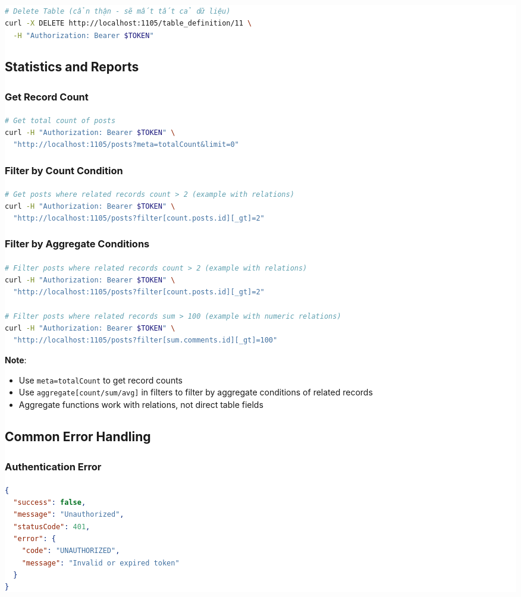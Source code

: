 ```bash
# Delete Table (cẩn thận - sẽ mất tất cả dữ liệu)
curl -X DELETE http://localhost:1105/table_definition/11 \
  -H "Authorization: Bearer $TOKEN"
```

## Statistics and Reports

### Get Record Count

```bash
# Get total count of posts
curl -H "Authorization: Bearer $TOKEN" \
  "http://localhost:1105/posts?meta=totalCount&limit=0"
```

### Filter by Count Condition

```bash
# Get posts where related records count > 2 (example with relations)
curl -H "Authorization: Bearer $TOKEN" \
  "http://localhost:1105/posts?filter[count.posts.id][_gt]=2"
```

### Filter by Aggregate Conditions

```bash
# Filter posts where related records count > 2 (example with relations)
curl -H "Authorization: Bearer $TOKEN" \
  "http://localhost:1105/posts?filter[count.posts.id][_gt]=2"

# Filter posts where related records sum > 100 (example with numeric relations)
curl -H "Authorization: Bearer $TOKEN" \
  "http://localhost:1105/posts?filter[sum.comments.id][_gt]=100"
```

**Note**:

- Use `meta=totalCount` to get record counts
- Use `aggregate[count/sum/avg]` in filters to filter by aggregate conditions of related records
- Aggregate functions work with relations, not direct table fields

## Common Error Handling

### Authentication Error

```json
{
  "success": false,
  "message": "Unauthorized",
  "statusCode": 401,
  "error": {
    "code": "UNAUTHORIZED",
    "message": "Invalid or expired token"
  }
}
```
